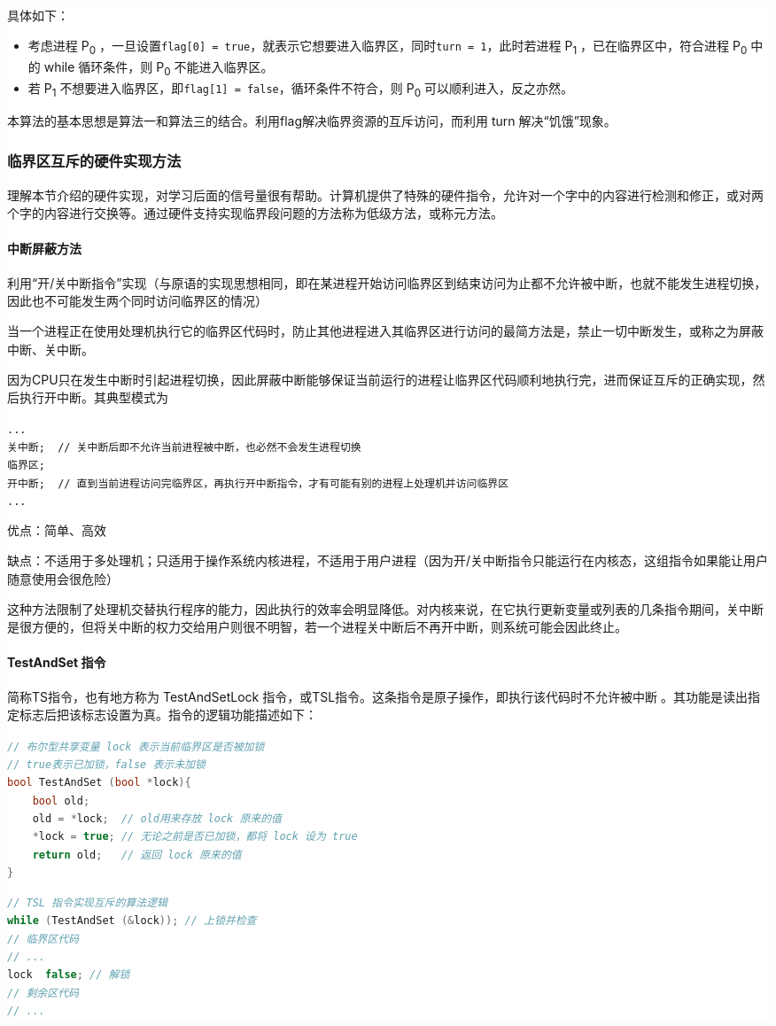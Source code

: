 具体如下：

+ 考虑进程 P<sub>0</sub> ，一旦设置`flag[0] = true`，就表示它想要进入临界区，同时`turn = 1`，此时若进程 P<sub>1</sub> ，已在临界区中，符合进程 P<sub>0</sub> 中的 while 循环条件，则 P<sub>0</sub> 不能进入临界区。
+ 若 P<sub>1</sub> 不想要进入临界区，即`flag[1] = false`，循环条件不符合，则 P<sub>0</sub> 可以顺利进入，反之亦然。

本算法的基本思想是算法一和算法三的结合。利用flag解决临界资源的互斥访问，而利用 turn 解决“饥饿”现象。

### 临界区互斥的硬件实现方法

理解本节介绍的硬件实现，对学习后面的信号量很有帮助。计算机提供了特殊的硬件指令，允许对一个字中的内容进行检测和修正，或对两个字的内容进行交换等。通过硬件支持实现临界段问题的方法称为低级方法，或称元方法。

#### 中断屏蔽方法

利用“开/关中断指令”实现（与原语的实现思想相同，即在某进程开始访问临界区到结束访问为止都不允许被中断，也就不能发生进程切换，因此也不可能发生两个同时访问临界区的情况）

当一个进程正在使用处理机执行它的临界区代码时，防止其他进程进入其临界区进行访问的最简方法是，禁止一切中断发生，或称之为屏蔽中断、关中断。

因为CPU只在发生中断时引起进程切换，因此屏蔽中断能够保证当前运行的进程让临界区代码顺利地执行完，进而保证互斥的正确实现，然后执行开中断。其典型模式为

```
...
关中断;  // 关中断后即不允许当前进程被中断，也必然不会发生进程切换
临界区;
开中断;  // 直到当前进程访问完临界区，再执行开中断指令，才有可能有别的进程上处理机并访问临界区
...
```

优点：简单、高效

缺点：不适用于多处理机；只适用于操作系统内核进程，不适用于用户进程（因为开/关中断指令只能运行在内核态，这组指令如果能让用户随意使用会很危险）

这种方法限制了处理机交替执行程序的能力，因此执行的效率会明显降低。对内核来说，在它执行更新变量或列表的几条指令期间，关中断是很方便的，但将关中断的权力交给用户则很不明智，若一个进程关中断后不再开中断，则系统可能会因此终止。

#### TestAndSet 指令

简称TS指令，也有地方称为 TestAndSetLock 指令，或TSL指令。这条指令是原子操作，即执行该代码时不允许被中断 。其功能是读出指定标志后把该标志设置为真。指令的逻辑功能描述如下：

```c
// 布尔型共享变量 lock 表示当前临界区是否被加锁
// true表示已加锁，false 表示未加锁
bool TestAndSet (bool *lock){
    bool old;
    old = *lock;  // old用来存放 lock 原来的值
    *lock = true; // 无论之前是否已加锁，都将 lock 设为 true
    return old;   // 返回 lock 原来的值
}
```

```c
// TSL 指令实现互斥的算法逻辑
while (TestAndSet (&lock)); // 上锁并检查
// 临界区代码
// ...
lock  false; // 解锁
// 剩余区代码
// ...
```
